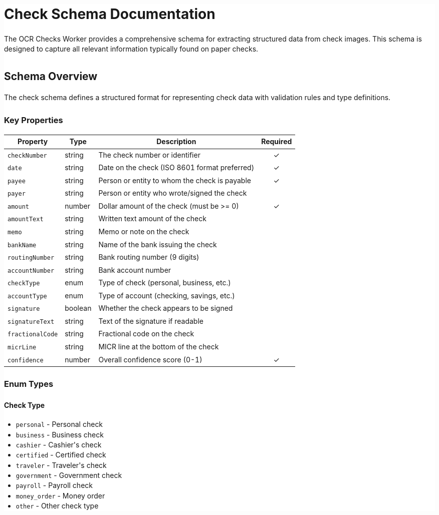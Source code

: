 # Check Schema Documentation

The OCR Checks Worker provides a comprehensive schema for extracting structured data from check images. This schema is designed to capture all relevant information typically found on paper checks.

## Schema Overview

The check schema defines a structured format for representing check data with validation rules and type definitions.

### Key Properties

| Property | Type | Description | Required |
|----------|------|-------------|:--------:|
| `checkNumber` | string | The check number or identifier | ✓ |
| `date` | string | Date on the check (ISO 8601 format preferred) | ✓ |
| `payee` | string | Person or entity to whom the check is payable | ✓ |
| `payer` | string | Person or entity who wrote/signed the check | |
| `amount` | number | Dollar amount of the check (must be >= 0) | ✓ |
| `amountText` | string | Written text amount of the check | |
| `memo` | string | Memo or note on the check | |
| `bankName` | string | Name of the bank issuing the check | |
| `routingNumber` | string | Bank routing number (9 digits) | |
| `accountNumber` | string | Bank account number | |
| `checkType` | enum | Type of check (personal, business, etc.) | |
| `accountType` | enum | Type of account (checking, savings, etc.) | |
| `signature` | boolean | Whether the check appears to be signed | |
| `signatureText` | string | Text of the signature if readable | |
| `fractionalCode` | string | Fractional code on the check | |
| `micrLine` | string | MICR line at the bottom of the check | |
| `confidence` | number | Overall confidence score (0-1) | ✓ |

### Enum Types

#### Check Type
- `personal` - Personal check
- `business` - Business check
- `cashier` - Cashier's check
- `certified` - Certified check
- `traveler` - Traveler's check
- `government` - Government check
- `payroll` - Payroll check
- `money_order` - Money order
- `other` - Other check type
